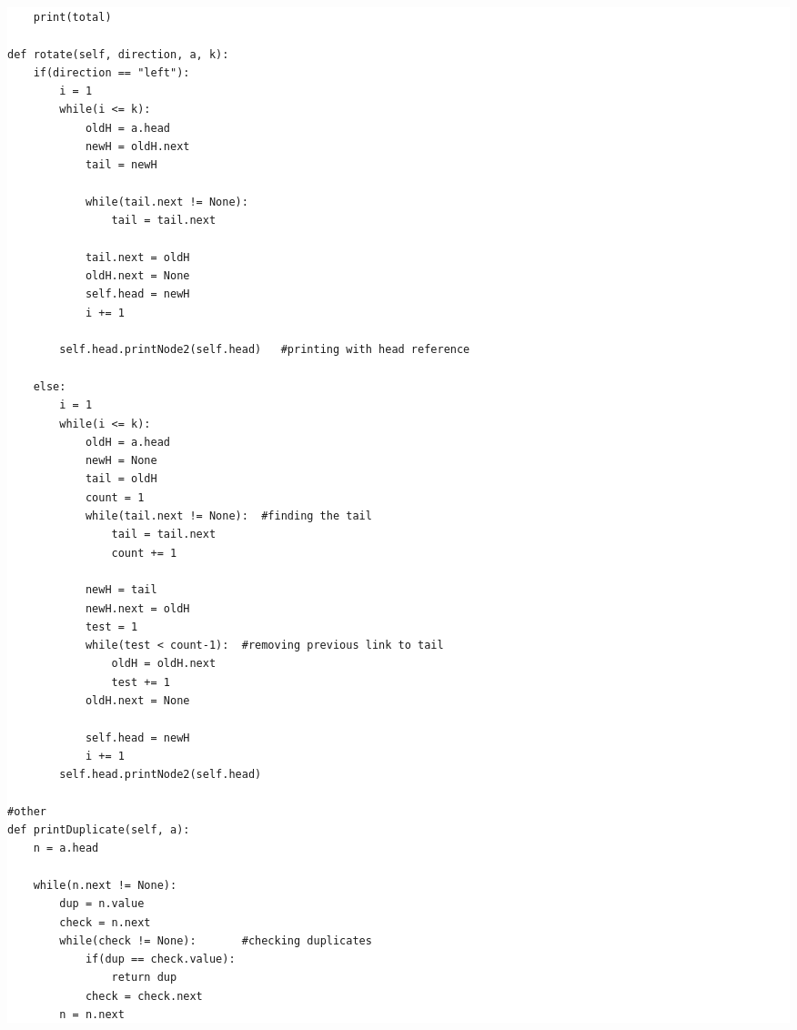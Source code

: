         print(total)
        
    def rotate(self, direction, a, k): 
        if(direction == "left"):
            i = 1
            while(i <= k):
                oldH = a.head  
                newH = oldH.next
                tail = newH 
                
                while(tail.next != None):
                    tail = tail.next
                    
                tail.next = oldH 
                oldH.next = None 
                self.head = newH 
                i += 1
                
            self.head.printNode2(self.head)   #printing with head reference 
            
        else:
            i = 1
            while(i <= k):
                oldH = a.head
                newH = None  
                tail = oldH 
                count = 1
                while(tail.next != None):  #finding the tail
                    tail = tail.next
                    count += 1
                    
                newH = tail 
                newH.next = oldH                  
                test = 1
                while(test < count-1):  #removing previous link to tail
                    oldH = oldH.next
                    test += 1
                oldH.next = None 
                
                self.head = newH 
                i += 1          
            self.head.printNode2(self.head) 
    
    #other
    def printDuplicate(self, a):
        n = a.head
        
        while(n.next != None):
            dup = n.value 
            check = n.next
            while(check != None):       #checking duplicates
                if(dup == check.value):
                    return dup
                check = check.next             
            n = n.next
            